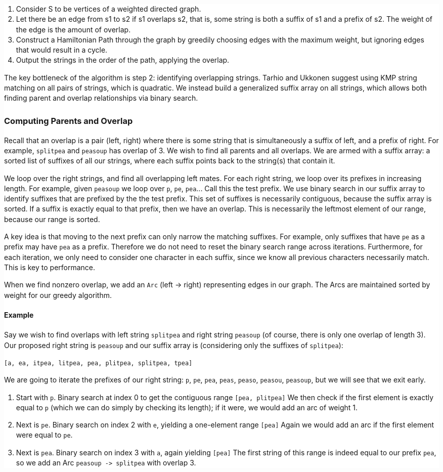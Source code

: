 1. Consider S to be vertices of a weighted directed graph.
2. Let there be an edge from s1 to s2 if s1 overlaps s2, that is, some string is both a suffix of s1 and a prefix of s2. The weight of the edge is the amount of overlap.
3. Construct a Hamiltonian Path through the graph by greedily choosing edges with the maximum weight, but ignoring edges that would result in a cycle.
4. Output the strings in the order of the path, applying the overlap.

The key bottleneck of the algorithm is step 2: identifying overlapping strings. Tarhio and Ukkonen suggest using KMP string matching on all pairs of strings, which is quadratic. We instead build a generalized suffix array on all strings, which allows both finding parent and overlap relationships via binary search.

### Computing Parents and Overlap

Recall that an overlap is a pair (left, right) where there is some string that is simultaneously a suffix of left, and a prefix of right. For example, `splitpea` and `peasoup` has overlap of 3. We wish to find all parents and all overlaps. We are armed with a suffix array: a sorted list of suffixes of all our strings, where each suffix points back to the string(s) that contain it.

We loop over the right strings, and find all overlapping left mates. For each right string, we loop over its prefixes in increasing length. For example, given `peasoup` we loop over `p`, `pe`, `pea`... Call this the test prefix. We use binary search in our suffix array to identify suffixes that are prefixed by the the test prefix. This set of suffixes is necessarily contiguous, because the suffix array is sorted. If a suffix is exactly equal to that prefix, then we have an overlap. This is necessarily the leftmost element of our range, because our range is sorted.

A key idea is that moving to the next prefix can only narrow the matching suffixes. For example, only suffixes that have `pe` as a prefix may have `pea` as a prefix. Therefore we do not need to reset the binary search range across iterations. Furthermore, for each iteration, we only need to consider one character in each suffix, since we know all previous characters necessarily match. This is key to performance.

When we find nonzero overlap, we add an `Arc` (left -> right) representing edges in our graph. The Arcs are maintained sorted by weight for our greedy algorithm.

#### Example

Say we wish to find overlaps with left string `splitpea` and right string `peasoup` (of course, there is only one overlap of length 3). Our proposed right string is `peasoup` and our suffix array is (considering only the suffixes of `splitpea`):

  `[a, ea, itpea, litpea, pea, plitpea, splitpea, tpea]`

We are going to iterate the prefixes of our right string: `p`, `pe`, `pea`, `peas`, `peaso`, `peasou`, `peasoup`, but we will see that we exit early.

1. Start with `p`. Binary search at index 0 to get the contiguous range `[pea, plitpea]` We then check if the first element is exactly equal to `p` (which we can do simply by checking its length); if it were, we would add an arc of weight 1.

2. Next is `pe`. Binary search on index 2 with `e`, yielding a one-element range `[pea]` Again we would add an arc if the first element were equal to `pe`.

3. Next is `pea`. Binary search on index 3 with `a`, again yielding `[pea]` The first string of this range is indeed equal to our prefix `pea`, so we add an Arc `peasoup -> splitpea` with overlap 3.
